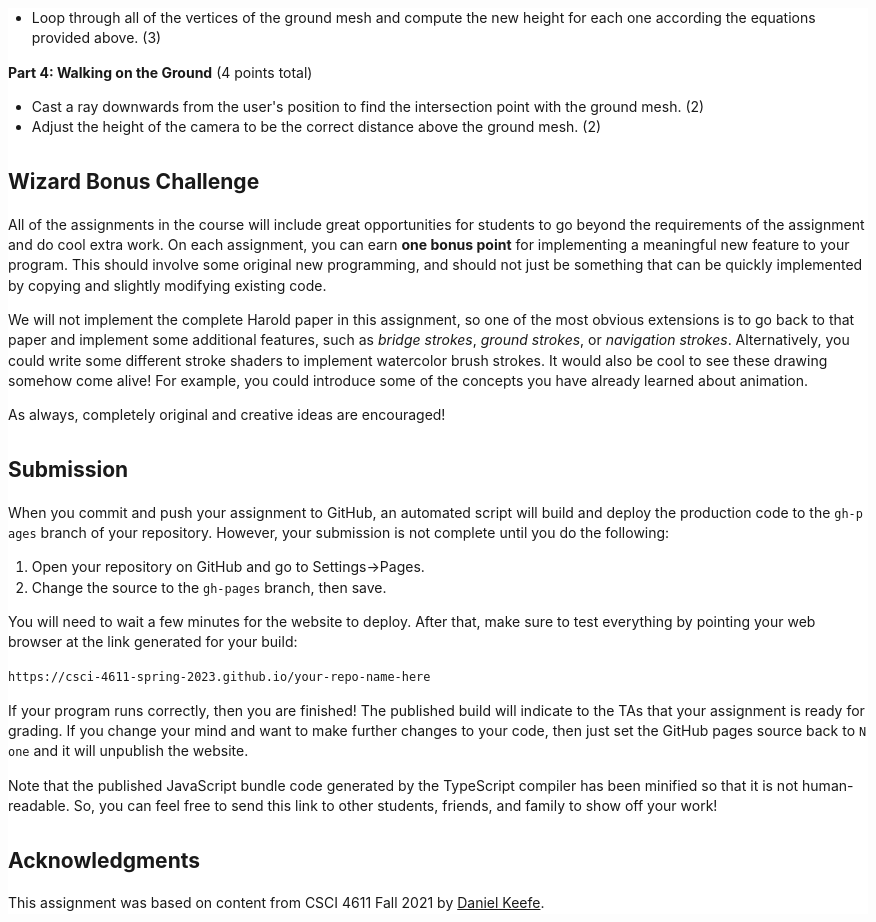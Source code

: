 - Loop through all of the vertices of the ground mesh and compute the new height for each one according the equations provided above. (3)


**Part 4: Walking on the Ground** (4 points total)

- Cast a ray downwards from the user's position to find the intersection point with the ground mesh. (2)
- Adjust the height of the camera to be the correct distance above the ground mesh. (2)

## Wizard Bonus Challenge

All of the assignments in the course will include great opportunities for students to go beyond the requirements of the assignment and do cool extra work. On each assignment, you can earn **one bonus point** for implementing a meaningful new feature to your program. This should involve some original new programming, and should not just be something that can be quickly implemented by copying and slightly modifying existing code.  

We will not implement the complete Harold paper in this assignment, so one of the most obvious extensions is to go back to that paper and implement some additional features, such as *bridge strokes*, *ground strokes*, or *navigation strokes*. Alternatively, you could write some different stroke shaders to implement watercolor brush strokes.  It would also be cool to see these drawing somehow come alive!  For example, you could introduce some of the concepts you have already learned about animation.

As always, completely original and creative ideas are encouraged!

## Submission

When you commit and push your assignment to GitHub, an automated script will build and deploy the production code to the `gh-pages` branch of your repository.  However, your submission is not complete until you do the following:

1. Open your repository on GitHub and go to Settings->Pages.
2. Change the source to the `gh-pages` branch, then save.

You will need to wait a few minutes for the website to deploy.  After that, make sure to test everything by pointing your web browser at the link generated for your build:

```
https://csci-4611-spring-2023.github.io/your-repo-name-here
```

If your program runs correctly, then you are finished!  The published build will indicate to the TAs that your assignment is ready for grading.  If you change your mind and want to make further changes to your code, then just set the GitHub pages source back to `None` and it will unpublish the website.

Note that the published JavaScript bundle code generated by the TypeScript compiler has been minified so that it is not human-readable. So, you can feel free to send this link to other students, friends, and family to show off your work!

## Acknowledgments

This assignment was based on content from CSCI 4611 Fall 2021 by [Daniel Keefe](https://www.danielkeefe.net/).
